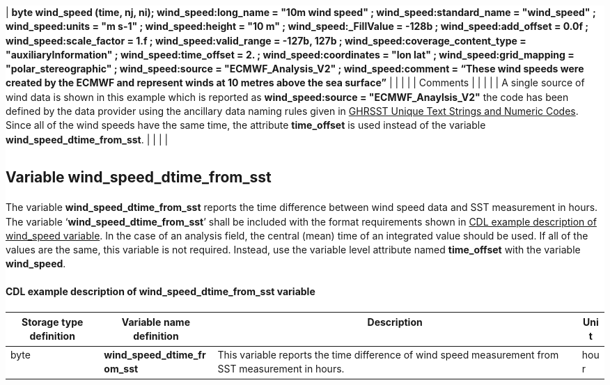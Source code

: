 | **byte wind_speed (time, nj, ni);   wind_speed:long_name = "10m wind speed" ;   wind_speed:standard_name = "wind_speed" ;   wind_speed:units = "m s-1" ;   wind_speed:height = "10 m" ;   wind_speed:_FillValue = -128b ;   wind_speed:add_offset = 0.0f ;   wind_speed:scale_factor = 1.f ;   wind_speed:valid_range = -127b, 127b ;   wind_speed:coverage_content_type = "auxiliaryInformation" ;   wind_speed:time_offset = 2. ;   wind_speed:coordinates = "lon lat" ;   wind_speed:grid_mapping = "polar_stereographic" ;   wind_speed:source = "ECMWF_Analysis_V2" ;   wind_speed:comment = “These wind speeds were created by the ECMWF and represent winds at 10 metres above the sea surface”** |                          |                                                                            |       |
| Comments                                                                                                                                                                                                                                                                                                                                                                                                                                                                                                                                                                                                                                                                                             |                          |                                                                            |       |
| A single source of wind data is shown in this example which is reported as **wind_speed:source = "ECMWF_Anaylsis_V2"** the code has been defined by the data provider using the ancillary data naming rules given in [GHRSST Unique Text Strings and Numeric Codes](#section7.9). Since all of the wind speeds have the same time, the attribute **time_offset** is used instead of the variable **wind_speed_dtime_from_sst**.                                                                                                                                                                                                                                                                                                                                     |                          |                                                                            |       |

<a id="section9.9"></a>

## Variable wind_speed_dtime_from_sst
The variable **wind_speed_dtime_from_sst** reports the time difference between wind speed data and SST measurement in hours. The variable ‘**wind_speed_dtime_from_sst**’ shall be included with the format requirements shown in [CDL example description of wind_speed variable](#table9-10). In the case of an analysis field, the central (mean) time of an integrated value should be used. If all of the values are the same, this variable is not required. Instead, use the variable level attribute named **time_offset** with the variable **wind_speed**.

<a id="table9-11"></a>
#### CDL example description of wind_speed_dtime_from_sst variable
| Storage type definition                                                                                                                                                                                                                                                                                                                                                                                                                                                                                                                                                                                                                                                                                                                | Variable name definition   | Description                                                                                        | Unit |
|----------------------------------------------------------------------------------------------------------------------------------------------------------------------------------------------------------------------------------------------------------------------------------------------------------------------------------------------------------------------------------------------------------------------------------------------------------------------------------------------------------------------------------------------------------------------------------------------------------------------------------------------------------------------------------------------------------------------------------------|----------------------------|----------------------------------------------------------------------------------------------------|------|
| byte                                                                                                                                                                                                                                                                                                                                                                                                                                                                                                                                                                                                                                                                                                                                   | **wind_speed_dtime_from_sst**  | This variable reports the time difference of wind speed measurement from SST measurement in hours. | hour |